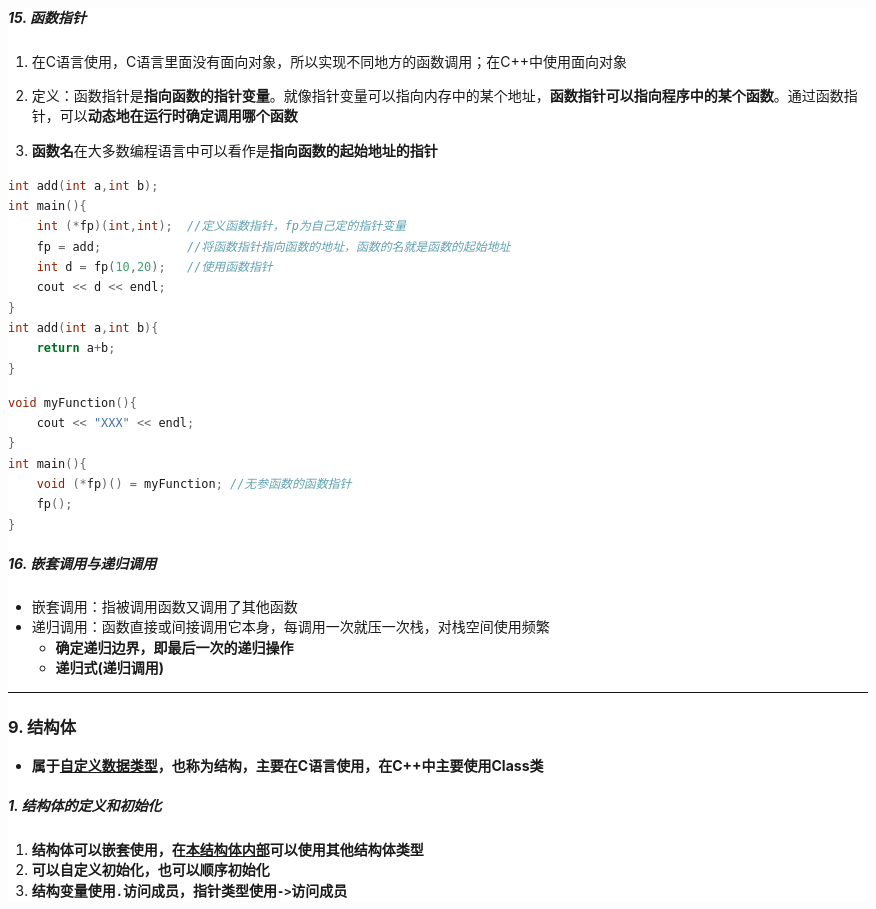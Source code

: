 

##### 15. 函数指针

1. 在C语言使用，C语言里面没有面向对象，所以实现不同地方的函数调用；在C++中使用面向对象

2. 定义：函数指针是**指向函数的指针变量**。就像指针变量可以指向内存中的某个地址，**函数指针可以指向程序中的某个函数**。通过函数指针，可以**动态地在运行时确定调用哪个函数**
3. **函数名**在大多数编程语言中可以看作是**指向函数的起始地址的指针**

```c++
int add(int a,int b);
int main(){
	int (*fp)(int,int);  //定义函数指针，fp为自己定的指针变量
	fp = add;			 //将函数指针指向函数的地址，函数的名就是函数的起始地址
	int d = fp(10,20);   //使用函数指针
	cout << d << endl;
}
int add(int a,int b){
	return a+b;
}
```

```c++
void myFunction(){
	cout << "XXX" << endl;
}
int main(){
	void (*fp)() = myFunction; //无参函数的函数指针
	fp();
}
```



##### 16. 嵌套调用与递归调用

- 嵌套调用：指被调用函数又调用了其他函数
- 递归调用：函数直接或间接调用它本身，每调用一次就压一次栈，对栈空间使用频繁
  - **确定递归边界，即最后一次的递归操作**
  - **递归式(递归调用)**





---



### 9. 结构体

- **属于<u>自定义数据类型</u>，也称为结构，主要在C语言使用，在C++中主要使用Class类**



##### 1. 结构体的定义和初始化

1. **结构体可以嵌套使用，在<u>本结构体内部</u>可以使用其他结构体类型**
2. **可以自定义初始化，也可以顺序初始化**
3. **结构变量使用`.`访问成员，指针类型使用`->`访问成员**
